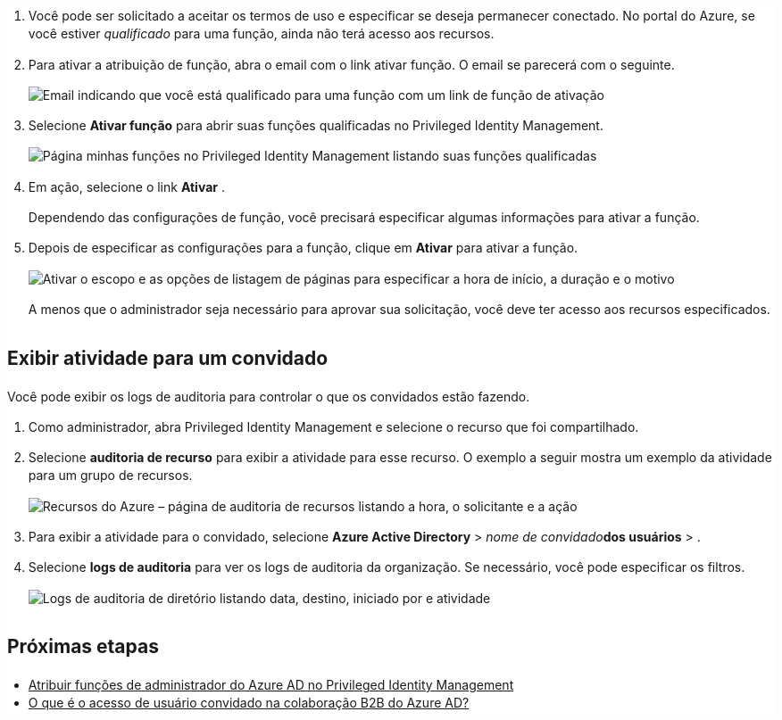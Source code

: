 1. Você pode ser solicitado a aceitar os termos de uso e especificar se deseja permanecer conectado. No portal do Azure, se você estiver *qualificado* para uma função, ainda não terá acesso aos recursos.

1. Para ativar a atribuição de função, abra o email com o link ativar função. O email se parecerá com o seguinte.

    ![Email indicando que você está qualificado para uma função com um link de função de ativação](./media/pim-resource-roles-external-users/email-role-assignment.png)

1. Selecione **Ativar função** para abrir suas funções qualificadas no Privileged Identity Management.

    ![Página minhas funções no Privileged Identity Management listando suas funções qualificadas](./media/pim-resource-roles-external-users/my-roles-eligible.png)

1. Em ação, selecione o link **Ativar** .

    Dependendo das configurações de função, você precisará especificar algumas informações para ativar a função.

1. Depois de especificar as configurações para a função, clique em **Ativar** para ativar a função.

    ![Ativar o escopo e as opções de listagem de páginas para especificar a hora de início, a duração e o motivo](./media/pim-resource-roles-external-users/activate-role.png)

    A menos que o administrador seja necessário para aprovar sua solicitação, você deve ter acesso aos recursos especificados.

## <a name="view-activity-for-a-guest"></a>Exibir atividade para um convidado

Você pode exibir os logs de auditoria para controlar o que os convidados estão fazendo.

1. Como administrador, abra Privileged Identity Management e selecione o recurso que foi compartilhado.

1. Selecione **auditoria de recurso** para exibir a atividade para esse recurso. O exemplo a seguir mostra um exemplo da atividade para um grupo de recursos.

    ![Recursos do Azure – página de auditoria de recursos listando a hora, o solicitante e a ação](./media/pim-resource-roles-external-users/audit-resource.png)

1. Para exibir a atividade para o convidado, selecione **Azure Active Directory** > *nome de convidado***dos usuários** > .

1. Selecione **logs de auditoria** para ver os logs de auditoria da organização. Se necessário, você pode especificar os filtros.

    ![Logs de auditoria de diretório listando data, destino, iniciado por e atividade](./media/pim-resource-roles-external-users/audit-directory.png)

## <a name="next-steps"></a>Próximas etapas

- [Atribuir funções de administrador do Azure AD no Privileged Identity Management](pim-how-to-add-role-to-user.md)
- [O que é o acesso de usuário convidado na colaboração B2B do Azure AD?](../b2b/what-is-b2b.md)
